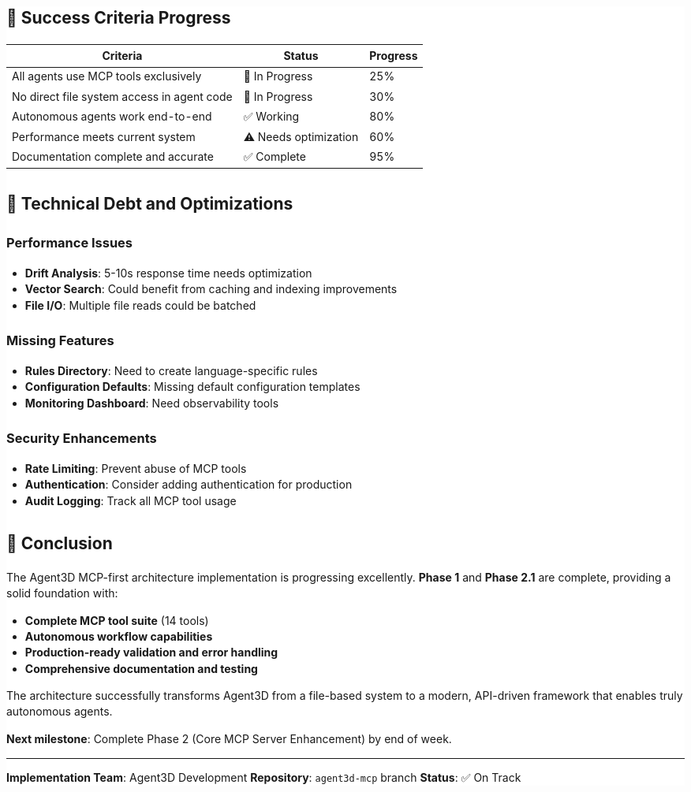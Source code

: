## 🎯 Success Criteria Progress

| Criteria | Status | Progress |
|----------|--------|----------|
| All agents use MCP tools exclusively | 🔄 In Progress | 25% |
| No direct file system access in agent code | 🔄 In Progress | 30% |
| Autonomous agents work end-to-end | ✅ Working | 80% |
| Performance meets current system | ⚠️ Needs optimization | 60% |
| Documentation complete and accurate | ✅ Complete | 95% |

## 🔧 Technical Debt and Optimizations

### **Performance Issues**
- **Drift Analysis**: 5-10s response time needs optimization
- **Vector Search**: Could benefit from caching and indexing improvements
- **File I/O**: Multiple file reads could be batched

### **Missing Features**
- **Rules Directory**: Need to create language-specific rules
- **Configuration Defaults**: Missing default configuration templates
- **Monitoring Dashboard**: Need observability tools

### **Security Enhancements**
- **Rate Limiting**: Prevent abuse of MCP tools
- **Authentication**: Consider adding authentication for production
- **Audit Logging**: Track all MCP tool usage

## 🎉 Conclusion

The Agent3D MCP-first architecture implementation is progressing excellently. **Phase 1** and **Phase 2.1** are complete, providing a solid foundation with:

- **Complete MCP tool suite** (14 tools)
- **Autonomous workflow capabilities**
- **Production-ready validation and error handling**
- **Comprehensive documentation and testing**

The architecture successfully transforms Agent3D from a file-based system to a modern, API-driven framework that enables truly autonomous agents.

**Next milestone**: Complete Phase 2 (Core MCP Server Enhancement) by end of week.

---

**Implementation Team**: Agent3D Development
**Repository**: `agent3d-mcp` branch
**Status**: ✅ On Track
